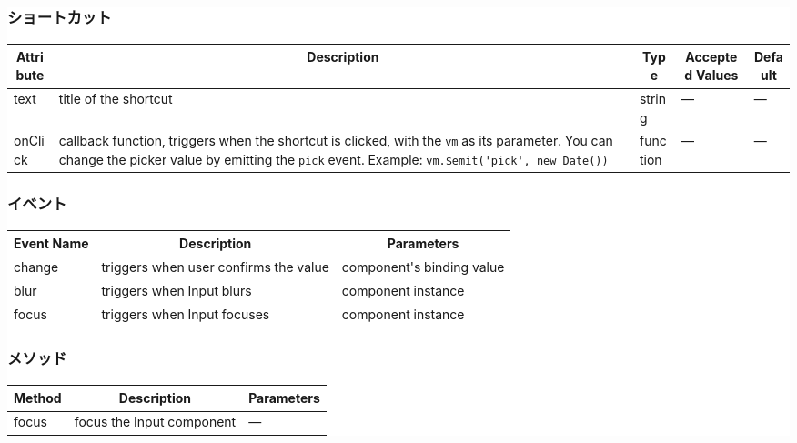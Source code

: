 ### ショートカット
| Attribute      | Description          | Type      | Accepted Values       | Default  |
|---------- |-------------- |---------- |--------------------------------  |-------- |
| text | title of the shortcut | string | — | — |
| onClick | callback function, triggers when the shortcut is clicked, with the `vm` as its parameter. You can change the picker value by emitting the `pick` event. Example: `vm.$emit('pick', new Date())`| function | — | — |

### イベント
| Event Name | Description | Parameters |
|---------|--------|---------|
| change | triggers when user confirms the value | component's binding value |
| blur | triggers when Input blurs | component instance |
| focus | triggers when Input focuses | component instance |

### メソッド
| Method | Description | Parameters |
|------|--------|-------|
| focus | focus the Input component | — |
